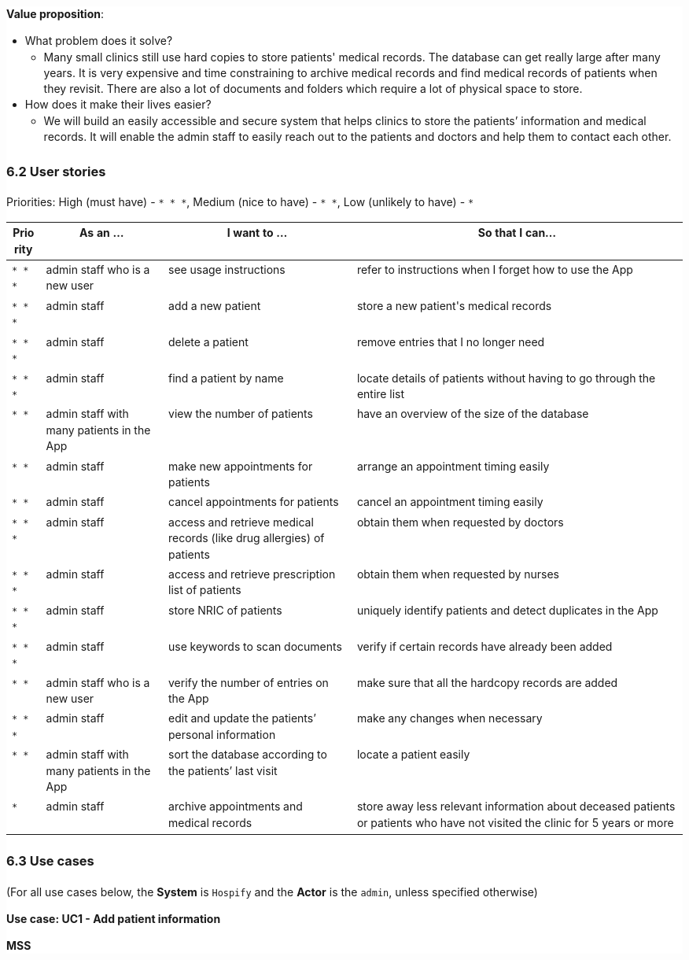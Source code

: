**Value proposition**:

- What problem does it solve?
    * Many small clinics still use hard copies to store patients' medical records. The database can get really large after many years. It is very expensive and time constraining to archive medical records and find medical records of patients when they revisit. There are also a lot of documents and folders which require a lot of physical space to store.
- How does it make their lives easier?
    * We will build an easily accessible and secure system that helps clinics to store the patients’ information and medical records. It will enable the admin staff to easily reach out to the patients and doctors and help them to contact each other.

### 6.2 User stories

Priorities: High (must have) - `* * *`, Medium (nice to have) - `* *`, Low (unlikely to have) - `*`

| Priority | As an …​                                | I want to …​                | So that I can…​                                                      |
| -------- | ------------------------------------------ | ------------------------------ | ----------------------------------------------------------------------- |
| `* * *`  | admin staff who is a new user              | see usage instructions         | refer to instructions when I forget how to use the App                  |
| `* * *`  | admin staff                                | add a new patient              | store a new patient's medical records                                   |
| `* * *`  | admin staff                                | delete a patient               | remove entries that I no longer need                                    |
| `* * *`  | admin staff                                | find a patient by name         | locate details of patients without having to go through the entire list |
| `* *`    | admin staff with many patients in the App  | view the number of patients    | have an overview of the size of the database                            |
| `* *`    | admin staff                                | make new appointments for patients | arrange an appointment timing easily |
| `* *`    | admin staff                                | cancel appointments for patients | cancel an appointment timing easily |
| `* * *`  | admin staff                                | access and retrieve medical records (like drug allergies) of patients | obtain them when requested by doctors |
| `* * *`  | admin staff                                | access and retrieve prescription list of patients | obtain them when requested by nurses |
| `* * *`  | admin staff                                | store NRIC of patients | uniquely identify patients and detect duplicates in the App |
| `* * *`  | admin staff                                | use keywords to scan documents | verify if certain records have already been added |
| `* *`    | admin staff who is a new user              | verify the number of entries on the App | make sure that all the hardcopy records are added |
| `* * *`  | admin staff                                | edit and update the patients’ personal information | make any changes when necessary |
| `* *`    | admin staff with many patients in the App  | sort the database according to the patients’ last visit | locate a patient easily |
| `*`      | admin staff                                | archive appointments and medical records | store away less relevant information about deceased patients or patients who have not visited the clinic for 5 years or more |

### 6.3 Use cases

(For all use cases below, the **System** is `Hospify` and the **Actor** is the `admin`, unless specified otherwise)

**Use case: UC1 - Add patient information**

**MSS**
